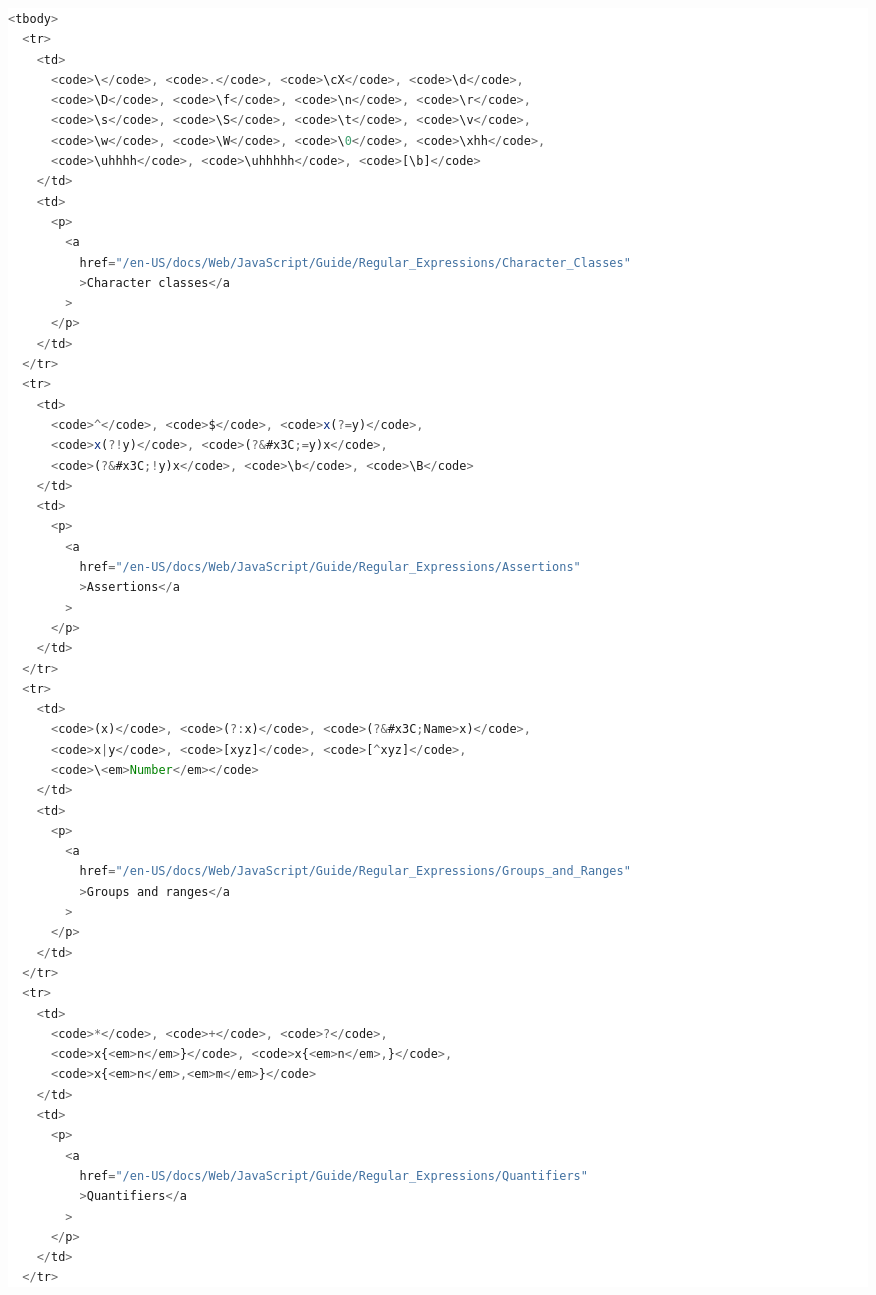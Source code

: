   ```js
  <tbody>
    <tr>
      <td>
        <code>\</code>, <code>.</code>, <code>\cX</code>, <code>\d</code>,
        <code>\D</code>, <code>\f</code>, <code>\n</code>, <code>\r</code>,
        <code>\s</code>, <code>\S</code>, <code>\t</code>, <code>\v</code>,
        <code>\w</code>, <code>\W</code>, <code>\0</code>, <code>\xhh</code>,
        <code>\uhhhh</code>, <code>\uhhhhh</code>, <code>[\b]</code>
      </td>
      <td>
        <p>
          <a
            href="/en-US/docs/Web/JavaScript/Guide/Regular_Expressions/Character_Classes"
            >Character classes</a
          >
        </p>
      </td>
    </tr>
    <tr>
      <td>
        <code>^</code>, <code>$</code>, <code>x(?=y)</code>,
        <code>x(?!y)</code>, <code>(?&#x3C;=y)x</code>,
        <code>(?&#x3C;!y)x</code>, <code>\b</code>, <code>\B</code>
      </td>
      <td>
        <p>
          <a
            href="/en-US/docs/Web/JavaScript/Guide/Regular_Expressions/Assertions"
            >Assertions</a
          >
        </p>
      </td>
    </tr>
    <tr>
      <td>
        <code>(x)</code>, <code>(?:x)</code>, <code>(?&#x3C;Name>x)</code>,
        <code>x|y</code>, <code>[xyz]</code>, <code>[^xyz]</code>,
        <code>\<em>Number</em></code>
      </td>
      <td>
        <p>
          <a
            href="/en-US/docs/Web/JavaScript/Guide/Regular_Expressions/Groups_and_Ranges"
            >Groups and ranges</a
          >
        </p>
      </td>
    </tr>
    <tr>
      <td>
        <code>*</code>, <code>+</code>, <code>?</code>,
        <code>x{<em>n</em>}</code>, <code>x{<em>n</em>,}</code>,
        <code>x{<em>n</em>,<em>m</em>}</code>
      </td>
      <td>
        <p>
          <a
            href="/en-US/docs/Web/JavaScript/Guide/Regular_Expressions/Quantifiers"
            >Quantifiers</a
          >
        </p>
      </td>
    </tr>
  ```